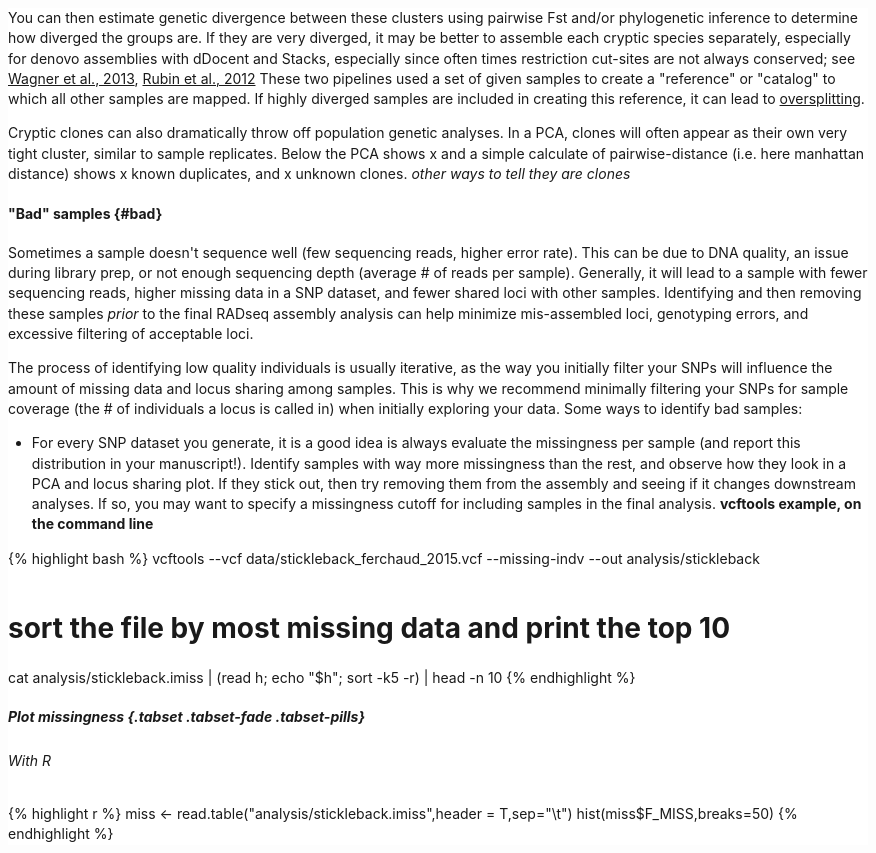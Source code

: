 You can then estimate genetic divergence between these clusters using pairwise Fst and/or phylogenetic inference to determine how diverged the groups are. If they are very diverged, it may be better to assemble each cryptic species separately, especially for denovo assemblies with dDocent and Stacks, especially since often times restriction cut-sites are not always conserved; see [Wagner et al., 2013](link), [Rubin et al., 2012](link)  These two pipelines used a set of given samples to create a "reference" or "catalog" to which all other samples are mapped. If highly diverged samples are included in creating this reference, it can lead to [oversplitting](#cluster).  

Cryptic clones can also dramatically throw off population genetic analyses. In a PCA, clones will often appear as their own very tight cluster, similar to sample replicates. Below the PCA shows x and a simple calculate of pairwise-distance (i.e. here manhattan distance) shows x known duplicates, and x unknown clones. *other ways to tell they are clones*  







#### "Bad" samples {#bad}  
Sometimes a sample doesn't sequence well (few sequencing reads, higher error rate). This can be due to DNA quality, an issue during library prep, or not enough sequencing depth (average # of reads per sample). Generally, it will lead to a sample with fewer sequencing reads, higher missing data in a SNP dataset, and fewer shared loci with other samples. Identifying and then removing these samples *prior* to the final RADseq assembly analysis can help minimize mis-assembled loci, genotyping errors, and excessive filtering of acceptable loci.

The process of identifying low quality individuals is usually iterative, as the way you initially filter your SNPs will influence the amount of missing data and locus sharing among samples. This is why we recommend minimally filtering your SNPs for sample coverage (the # of individuals a locus is called in) when initially exploring your data. Some ways to identify bad samples:  

* For every SNP dataset you generate, it is a good idea is always evaluate the missingness per sample (and report this distribution in your manuscript!). Identify samples with way more missingness than the rest, and observe how they look in a PCA and locus sharing plot. If they stick out, then try removing them from the assembly and seeing if it changes downstream analyses. If so, you may want to specify a missingness cutoff for including samples in the final analysis.
**vcftools example, on the command line**  

{% highlight bash %}
vcftools --vcf data/stickleback_ferchaud_2015.vcf --missing-indv --out analysis/stickleback
# sort the file by most missing data and print the top 10  
cat analysis/stickleback.imiss | (read h; echo "$h"; sort -k5 -r) | head -n 10
{% endhighlight %}
##### Plot missingness {.tabset .tabset-fade .tabset-pills}
###### With R

{% highlight r %}
miss <- read.table("analysis/stickleback.imiss",header = T,sep="\t")
hist(miss$F_MISS,breaks=50)
{% endhighlight %}
